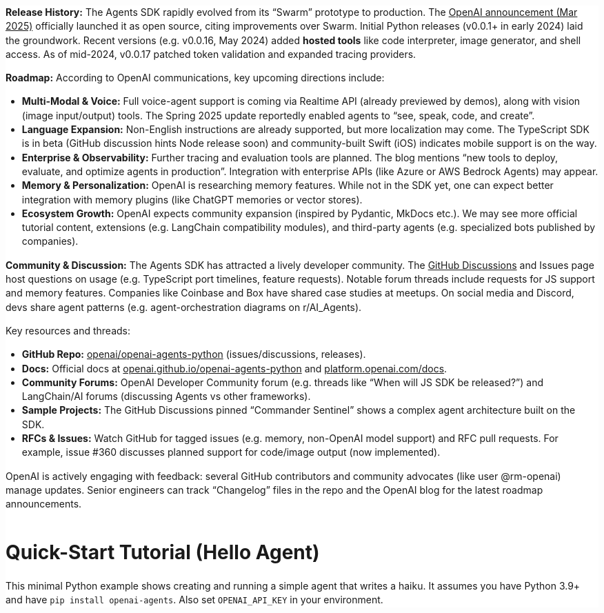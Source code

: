 **Release History:** The Agents SDK rapidly evolved from its “Swarm” prototype to production. The [OpenAI announcement (Mar 2025)](https://openai.com/index/new-tools-for-building-agents/) officially launched it as open source, citing improvements over Swarm. Initial Python releases (v0.0.1+ in early 2024) laid the groundwork. Recent versions (e.g. v0.0.16, May 2024) added **hosted tools** like code interpreter, image generator, and shell access. As of mid-2024, v0.0.17 patched token validation and expanded tracing providers.

**Roadmap:** According to OpenAI communications, key upcoming directions include:

- **Multi-Modal & Voice:** Full voice-agent support is coming via Realtime API (already previewed by demos), along with vision (image input/output) tools. The Spring 2025 update reportedly enabled agents to “see, speak, code, and create”.
- **Language Expansion:** Non-English instructions are already supported, but more localization may come. The TypeScript SDK is in beta (GitHub discussion hints Node release soon) and community-built Swift (iOS) indicates mobile support is on the way.
- **Enterprise & Observability:** Further tracing and evaluation tools are planned. The blog mentions “new tools to deploy, evaluate, and optimize agents in production”. Integration with enterprise APIs (like Azure or AWS Bedrock Agents) may appear.
- **Memory & Personalization:** OpenAI is researching memory features. While not in the SDK yet, one can expect better integration with memory plugins (like ChatGPT memories or vector stores).
- **Ecosystem Growth:** OpenAI expects community expansion (inspired by Pydantic, MkDocs etc.). We may see more official tutorial content, extensions (e.g. LangChain compatibility modules), and third-party agents (e.g. specialized bots published by companies).

**Community & Discussion:** The Agents SDK has attracted a lively developer community. The [GitHub Discussions](https://github.com/openai/openai-agents-python/discussions) and Issues page host questions on usage (e.g. TypeScript port timelines, feature requests). Notable forum threads include requests for JS support and memory features. Companies like Coinbase and Box have shared case studies at meetups. On social media and Discord, devs share agent patterns (e.g. agent-orchestration diagrams on r/AI_Agents).

Key resources and threads:

- **GitHub Repo:** [openai/openai-agents-python](https://github.com/openai/openai-agents-python) (issues/discussions, releases).
- **Docs:** Official docs at [openai.github.io/openai-agents-python](https://openai.github.io/openai-agents-python/) and [platform.openai.com/docs](https://platform.openai.com/docs).
- **Community Forums:** OpenAI Developer Community forum (e.g. threads like “When will JS SDK be released?”) and LangChain/AI forums (discussing Agents vs other frameworks).
- **Sample Projects:** The GitHub Discussions pinned “Commander Sentinel” shows a complex agent architecture built on the SDK.
- **RFCs & Issues:** Watch GitHub for tagged issues (e.g. memory, non-OpenAI model support) and RFC pull requests. For example, issue #360 discusses planned support for code/image output (now implemented).

OpenAI is actively engaging with feedback: several GitHub contributors and community advocates (like user @rm-openai) manage updates. Senior engineers can track “Changelog” files in the repo and the OpenAI blog for the latest roadmap announcements.

# Quick-Start Tutorial (Hello Agent)

This minimal Python example shows creating and running a simple agent that writes a haiku. It assumes you have Python 3.9+ and have `pip install openai-agents`. Also set `OPENAI_API_KEY` in your environment.
